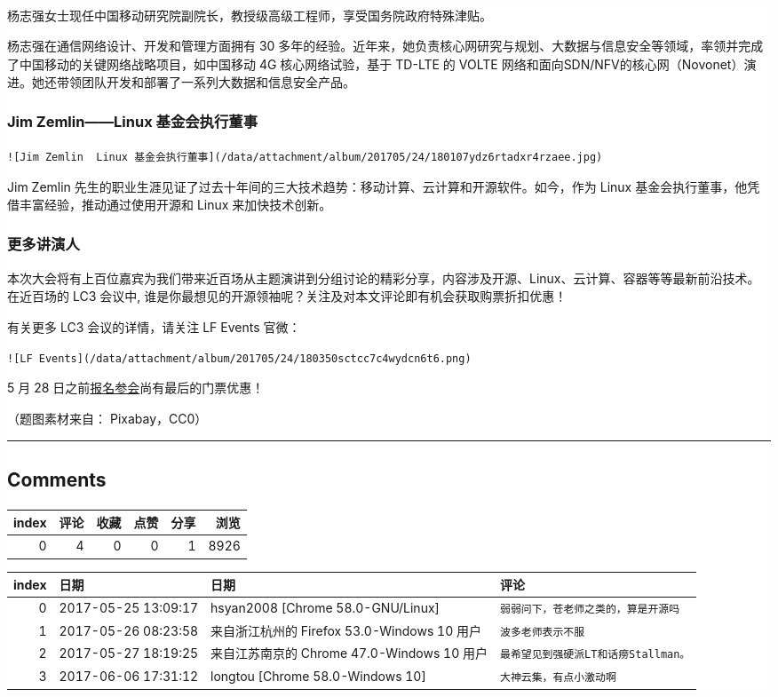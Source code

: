 杨志强女士现任中国移动研究院副院长，教授级高级工程师，享受国务院政府特殊津贴。 

杨志强在通信网络设计、开发和管理方面拥有 30 多年的经验。近年来，她负责核心网研究与规划、大数据与信息安全等领域，率领并完成了中国移动的关键网络战略项目，如中国移动 4G 核心网络试验，基于 TD-LTE 的 VOLTE 网络和面向SDN/NFV的核心网（Novonet）演进。她还带领团队开发和部署了一系列大数据和信息安全产品。

### Jim Zemlin——Linux 基金会执行董事

`![Jim Zemlin  Linux 基金会执行董事](/data/attachment/album/201705/24/180107ydz6rtadxr4rzaee.jpg)`

Jim Zemlin 先生的职业生涯见证了过去十年间的三大技术趋势：移动计算、云计算和开源软件。如今，作为 Linux 基金会执行董事，他凭借丰富经验，推动通过使用开源和 Linux 来加快技术创新。

### 更多讲演人

本次大会将有上百位嘉宾为我们带来近百场从主题演讲到分组讨论的精彩分享，内容涉及开源、Linux、云计算、容器等等最新前沿技术。在近百场的 LC3 会议中, 谁是你最想见的开源领袖呢？关注及对本文评论即有机会获取购票折扣优惠！

有关更多 LC3 会议的详情，请关注 LF Events 官微：

`![LF Events](/data/attachment/album/201705/24/180350sctcc7c4wydcn6t6.png)` 

5 月 28 日之前[报名参会](http://www.bagevent.com/event/561769)尚有最后的门票优惠！

（题图素材来自： Pixabay，CC0）

***

## Comments


|   index |   评论 |   收藏 |   点赞 |   分享 |   浏览 |
|--------:|-------:|-------:|-------:|-------:|-------:|
|       0 |      4 |      0 |      0 |      1 |   8926 |

|   index | 日期                | 日期                                        | 评论                                 |
|--------:|:--------------------|:--------------------------------------------|:-------------------------------------|
|       0 | 2017-05-25 13:09:17 | hsyan2008 [Chrome 58.0-GNU/Linux]           | `弱弱问下，苍老师之类的，算是开源吗` |
|       1 | 2017-05-26 08:23:58 | 来自浙江杭州的 Firefox 53.0-Windows 10 用户 | `波多老师表示不服`                   |
|       2 | 2017-05-27 18:19:25 | 来自江苏南京的 Chrome 47.0-Windows 10 用户  | `最希望见到强硬派LT和话痨Stallman。` |
|       3 | 2017-06-06 17:31:12 | longtou [Chrome 58.0-Windows 10]            | `大神云集，有点小激动啊`             |
